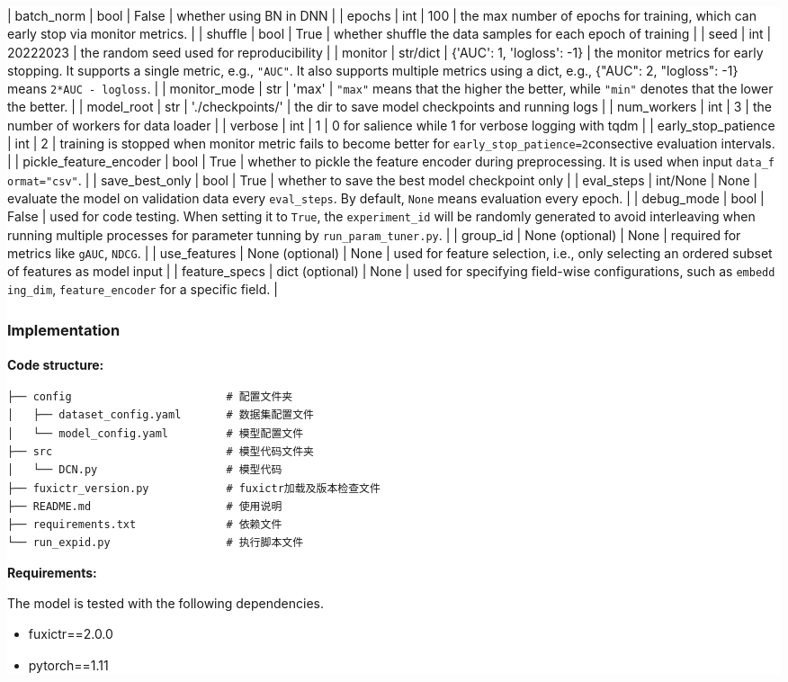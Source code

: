 | batch_norm             | bool            | False                     | whether using BN in DNN                                                                                                                                                                                           |
| epochs                 | int             | 100                       | the max number of epochs for training, which can early stop via monitor metrics.                                                                                                                                  |
| shuffle                | bool            | True                      | whether shuffle the data samples for each epoch of training                                                                                                                                                       |
| seed                   | int             | 20222023                  | the random seed used for reproducibility                                                                                                                                                                          |
| monitor                | str/dict        | {'AUC': 1, 'logloss': -1} | the monitor metrics for early stopping. It supports a single metric, e.g., ```"AUC"```. It also supports multiple metrics using a dict, e.g., {"AUC": 2, "logloss": -1} means ```2*AUC - logloss```.              |
| monitor_mode           | str             | 'max'                     | ```"max"``` means that the higher the better, while ```"min"``` denotes that the lower the better.                                                                                                                |
| model_root             | str             | './checkpoints/'          | the dir to save model checkpoints and running logs                                                                                                                                                                |
| num_workers            | int             | 3                         | the number of workers for data loader                                                                                                                                                                             |
| verbose                | int             | 1                         | 0 for salience while 1 for verbose logging with tqdm                                                                                                                                                              |
| early_stop_patience    | int             | 2                         | training is stopped when monitor metric fails to become better for ```early_stop_patience=2```consective evaluation intervals.                                                                                    |
| pickle_feature_encoder | bool            | True                      | whether to pickle the feature encoder during preprocessing. It is used when input ```data_format="csv"```.                                                                                                        |
| save_best_only         | bool            | True                      | whether to save the best model checkpoint only                                                                                                                                                                    |
| eval_steps             | int/None        | None                      | evaluate the model on validation data every ```eval_steps```. By default, ```None``` means evaluation every epoch.                                                                                                |
| debug_mode             | bool            | False                     | used for code testing. When setting it to ```True```, the ```experiment_id``` will be randomly generated to avoid interleaving when running multiple processes for parameter tunning by ```run_param_tuner.py```. |
| group_id               | None (optional) | None                      | required for metrics like ```gAUC```, ```NDCG```.                                                                                                                                                                 |
| use_features       | None (optional) | None                      | used for feature selection, i.e., only selecting an ordered subset of features as model input                                                                                                              |
| feature_specs          | dict (optional) | None                      | used for specifying field-wise configurations, such as ```embedding_dim```, ```feature_encoder``` for a specific field.                                                                                           |


### Implementation

**Code structure:**

```
├── config                        # 配置文件夹
│   ├── dataset_config.yaml       # 数据集配置文件
│   └── model_config.yaml         # 模型配置文件
├── src                           # 模型代码文件夹
│   └── DCN.py                    # 模型代码
├── fuxictr_version.py            # fuxictr加载及版本检查文件
├── README.md                     # 使用说明
├── requirements.txt              # 依赖文件
└── run_expid.py                  # 执行脚本文件
```

**Requirements:** 

The model is tested with the following dependencies.

+ fuxictr==2.0.0

+ pytorch==1.11
